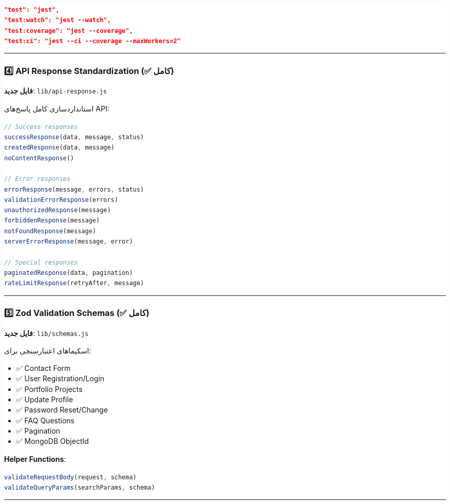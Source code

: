 ```json
"test": "jest",
"test:watch": "jest --watch",
"test:coverage": "jest --coverage",
"test:ci": "jest --ci --coverage --maxWorkers=2"
```

---

### 4️⃣ **API Response Standardization** (✅ کامل)

**فایل جدید**: `lib/api-response.js`

استانداردسازی کامل پاسخ‌های API:

```javascript
// Success responses
successResponse(data, message, status)
createdResponse(data, message)
noContentResponse()

// Error responses
errorResponse(message, errors, status)
validationErrorResponse(errors)
unauthorizedResponse(message)
forbiddenResponse(message)
notFoundResponse(message)
serverErrorResponse(message, error)

// Special responses
paginatedResponse(data, pagination)
rateLimitResponse(retryAfter, message)
```

---

### 5️⃣ **Zod Validation Schemas** (✅ کامل)

**فایل جدید**: `lib/schemas.js`

اسکیماهای اعتبارسنجی برای:
- ✅ Contact Form
- ✅ User Registration/Login
- ✅ Portfolio Projects
- ✅ Update Profile
- ✅ Password Reset/Change
- ✅ FAQ Questions
- ✅ Pagination
- ✅ MongoDB ObjectId

**Helper Functions**:
```javascript
validateRequestBody(request, schema)
validateQueryParams(searchParams, schema)
```

---